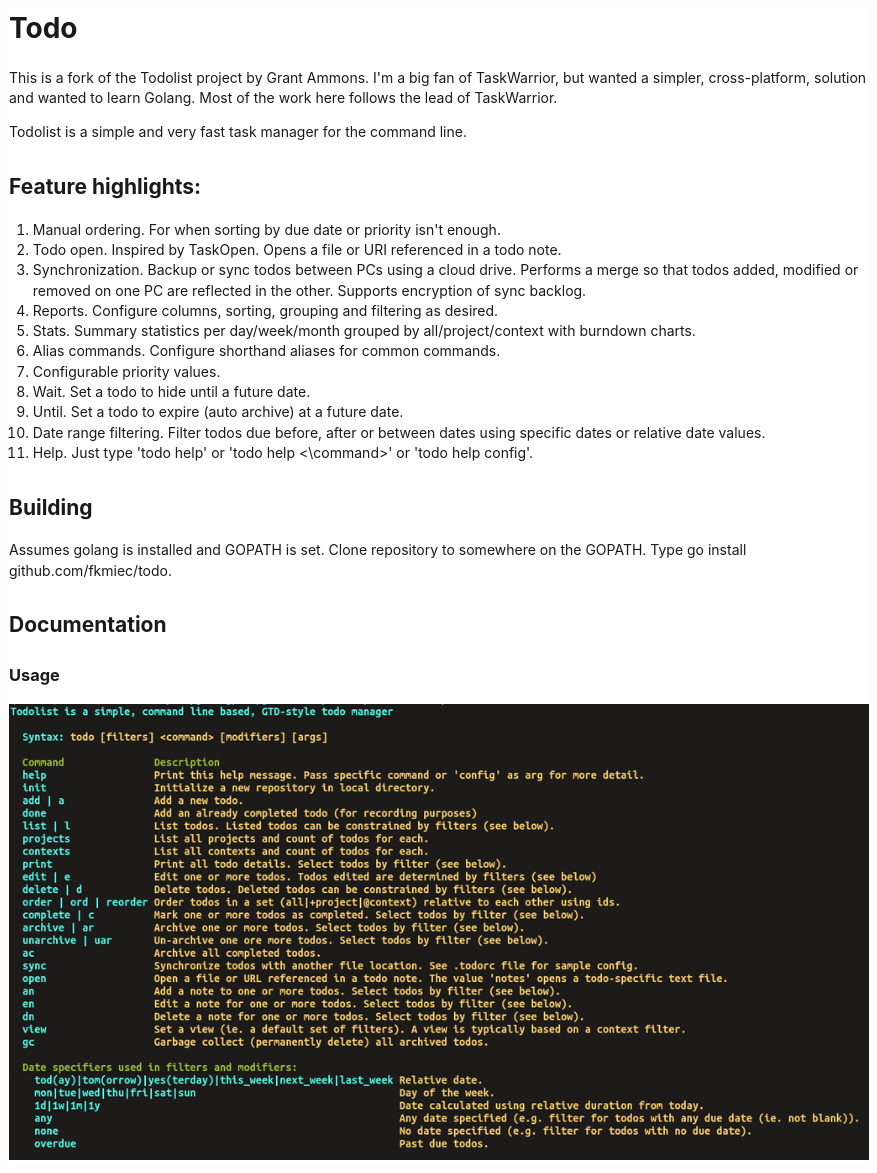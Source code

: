 # Todo

This is a fork of the Todolist project by Grant Ammons. I'm a big fan of TaskWarrior, but wanted a simpler, cross-platform, solution and wanted to learn Golang. Most of the work here follows the lead of TaskWarrior. 

Todolist is a simple and very fast task manager for the command line.

## Feature highlights:  
1) Manual ordering. For when sorting by due date or priority isn't enough.  
2) Todo open. Inspired by TaskOpen. Opens a file or URI referenced in a todo note.  
3) Synchronization. Backup or sync todos between PCs using a cloud drive. Performs a merge so that todos added, modified or removed on one PC are reflected in the other. Supports encryption of sync backlog.  
4) Reports. Configure columns, sorting, grouping and filtering as desired.  
5) Stats. Summary statistics per day/week/month grouped by all/project/context with burndown charts.  
6) Alias commands. Configure shorthand aliases for common commands.  
7) Configurable priority values.  
8) Wait. Set a todo to hide until a future date.  
9) Until. Set a todo to expire (auto archive) at a future date.  
10) Date range filtering. Filter todos due before, after or between dates using specific dates or relative date values.  
11) Help. Just type 'todo help' or 'todo help <\command>' or 'todo help config'.  

## Building
Assumes golang is installed and GOPATH is set. Clone repository to somewhere on the GOPATH. Type go install github.com/fkmiec/todo. 

## Documentation
### Usage

<img src="https://github.com/fkmiec/todo/blob/master/markdown/images/overall_help_commands.png" width="100%"/> 